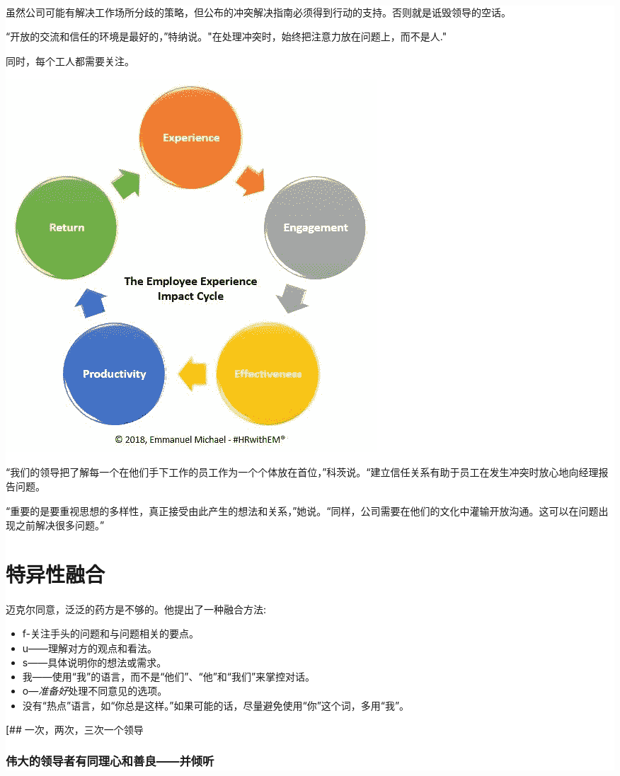 虽然公司可能有解决工作场所分歧的策略，但公布的冲突解决指南必须得到行动的支持。否则就是诋毁领导的空话。

“开放的交流和信任的环境是最好的，”特纳说。"在处理冲突时，始终把注意力放在问题上，而不是人."

同时，每个工人都需要关注。

![](img/bd7c3399db6050df9b667d3411175b9a.png)

“我们的领导把了解每一个在他们手下工作的员工作为一个个体放在首位，”科茨说。“建立信任关系有助于员工在发生冲突时放心地向经理报告问题。

“重要的是要重视思想的多样性，真正接受由此产生的想法和关系，”她说。“同样，公司需要在他们的文化中灌输开放沟通。这可以在问题出现之前解决很多问题。”

# 特异性融合

迈克尔同意，泛泛的药方是不够的。他提出了一种融合方法:

*   f-关注手头的问题和与问题相关的要点。
*   u——理解对方的观点和看法。
*   s——具体说明你的想法或需求。
*   我——使用“我”的语言，而不是“他们”、“他”和“我们”来掌控对话。
*   o—*准备好*处理不同意见的选项。
*   没有“热点”语言，如“你总是这样。”如果可能的话，尽量避免使用“你”这个词，多用“我”。

[](https://medium.com/datadriveninvestor/once-twice-three-times-a-leader-ab554765231c) [## 一次，两次，三次一个领导

### 伟大的领导者有同理心和善良——并倾听
